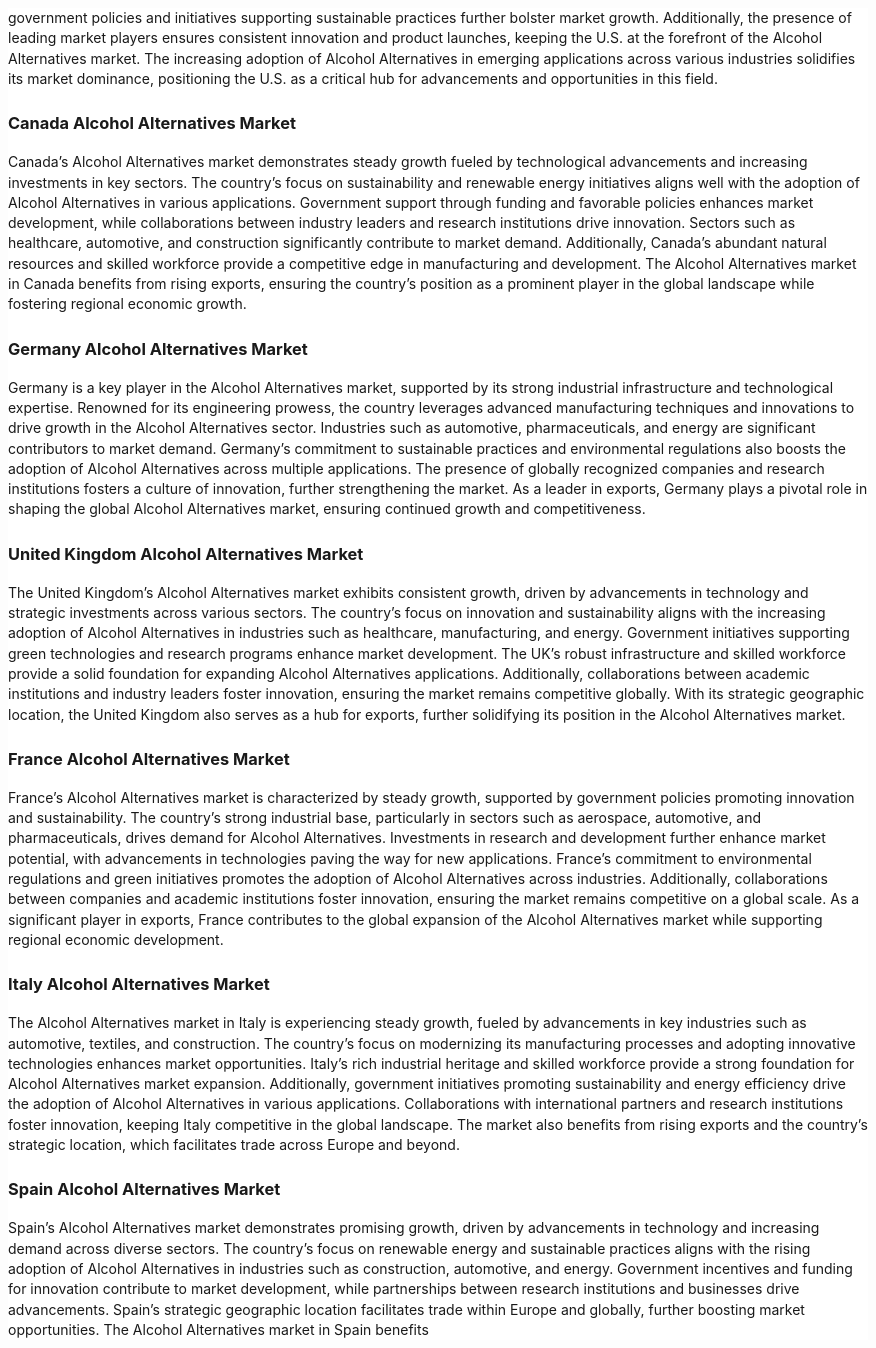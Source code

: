 government policies and initiatives supporting sustainable practices further bolster market growth. Additionally, the presence of leading market players ensures consistent innovation and product launches, keeping the U.S. at the forefront of the Alcohol Alternatives market. The increasing adoption of Alcohol Alternatives in emerging applications across various industries solidifies its market dominance, positioning the U.S. as a critical hub for advancements and opportunities in this field.</p><h3>Canada Alcohol Alternatives Market</h3><p>Canada&rsquo;s Alcohol Alternatives market demonstrates steady growth fueled by technological advancements and increasing investments in key sectors. The country&rsquo;s focus on sustainability and renewable energy initiatives aligns well with the adoption of Alcohol Alternatives in various applications. Government support through funding and favorable policies enhances market development, while collaborations between industry leaders and research institutions drive innovation. Sectors such as healthcare, automotive, and construction significantly contribute to market demand. Additionally, Canada&rsquo;s abundant natural resources and skilled workforce provide a competitive edge in manufacturing and development. The Alcohol Alternatives market in Canada benefits from rising exports, ensuring the country&rsquo;s position as a prominent player in the global landscape while fostering regional economic growth.</p><h3>Germany Alcohol Alternatives Market</h3><p>Germany is a key player in the Alcohol Alternatives market, supported by its strong industrial infrastructure and technological expertise. Renowned for its engineering prowess, the country leverages advanced manufacturing techniques and innovations to drive growth in the Alcohol Alternatives sector. Industries such as automotive, pharmaceuticals, and energy are significant contributors to market demand. Germany&rsquo;s commitment to sustainable practices and environmental regulations also boosts the adoption of Alcohol Alternatives across multiple applications. The presence of globally recognized companies and research institutions fosters a culture of innovation, further strengthening the market. As a leader in exports, Germany plays a pivotal role in shaping the global Alcohol Alternatives market, ensuring continued growth and competitiveness.</p><h3>United Kingdom Alcohol Alternatives Market</h3><p>The United Kingdom&rsquo;s Alcohol Alternatives market exhibits consistent growth, driven by advancements in technology and strategic investments across various sectors. The country&rsquo;s focus on innovation and sustainability aligns with the increasing adoption of Alcohol Alternatives in industries such as healthcare, manufacturing, and energy. Government initiatives supporting green technologies and research programs enhance market development. The UK&rsquo;s robust infrastructure and skilled workforce provide a solid foundation for expanding Alcohol Alternatives applications. Additionally, collaborations between academic institutions and industry leaders foster innovation, ensuring the market remains competitive globally. With its strategic geographic location, the United Kingdom also serves as a hub for exports, further solidifying its position in the Alcohol Alternatives market.</p><h3>France Alcohol Alternatives Market</h3><p>France&rsquo;s Alcohol Alternatives market is characterized by steady growth, supported by government policies promoting innovation and sustainability. The country&rsquo;s strong industrial base, particularly in sectors such as aerospace, automotive, and pharmaceuticals, drives demand for Alcohol Alternatives. Investments in research and development further enhance market potential, with advancements in technologies paving the way for new applications. France&rsquo;s commitment to environmental regulations and green initiatives promotes the adoption of Alcohol Alternatives across industries. Additionally, collaborations between companies and academic institutions foster innovation, ensuring the market remains competitive on a global scale. As a significant player in exports, France contributes to the global expansion of the Alcohol Alternatives market while supporting regional economic development.</p><h3>Italy Alcohol Alternatives Market</h3><p>The Alcohol Alternatives market in Italy is experiencing steady growth, fueled by advancements in key industries such as automotive, textiles, and construction. The country&rsquo;s focus on modernizing its manufacturing processes and adopting innovative technologies enhances market opportunities. Italy&rsquo;s rich industrial heritage and skilled workforce provide a strong foundation for Alcohol Alternatives market expansion. Additionally, government initiatives promoting sustainability and energy efficiency drive the adoption of Alcohol Alternatives in various applications. Collaborations with international partners and research institutions foster innovation, keeping Italy competitive in the global landscape. The market also benefits from rising exports and the country&rsquo;s strategic location, which facilitates trade across Europe and beyond.</p><h3>Spain Alcohol Alternatives Market</h3><p>Spain&rsquo;s Alcohol Alternatives market demonstrates promising growth, driven by advancements in technology and increasing demand across diverse sectors. The country&rsquo;s focus on renewable energy and sustainable practices aligns with the rising adoption of Alcohol Alternatives in industries such as construction, automotive, and energy. Government incentives and funding for innovation contribute to market development, while partnerships between research institutions and businesses drive advancements. Spain&rsquo;s strategic geographic location facilitates trade within Europe and globally, further boosting market opportunities. The Alcohol Alternatives market in Spain benefits